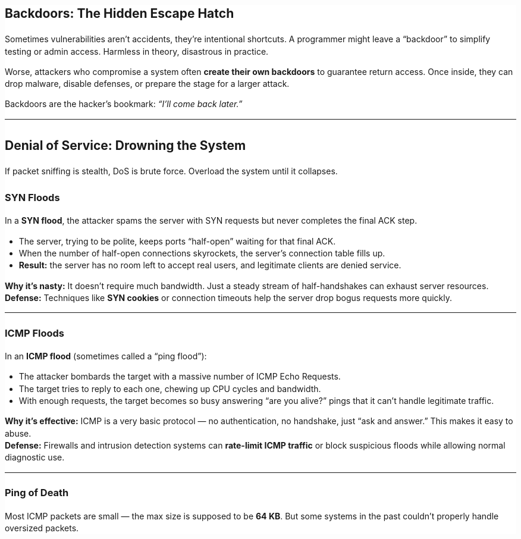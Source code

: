 ## Backdoors: The Hidden Escape Hatch  

Sometimes vulnerabilities aren’t accidents, they’re intentional shortcuts. A programmer might leave a “backdoor” to simplify testing or admin access. Harmless in theory, disastrous in practice.  

Worse, attackers who compromise a system often **create their own backdoors** to guarantee return access. Once inside, they can drop malware, disable defenses, or prepare the stage for a larger attack.  

Backdoors are the hacker’s bookmark: *“I’ll come back later.”*  

---

## Denial of Service: Drowning the System  

If packet sniffing is stealth, DoS is brute force. Overload the system until it collapses.  

### SYN Floods  
In a **SYN flood**, the attacker spams the server with SYN requests but never completes the final ACK step.  

- The server, trying to be polite, keeps ports “half-open” waiting for that final ACK.  
- When the number of half-open connections skyrockets, the server’s connection table fills up.  
- **Result:** the server has no room left to accept real users, and legitimate clients are denied service.  

**Why it’s nasty:** It doesn’t require much bandwidth. Just a steady stream of half-handshakes can exhaust server resources.  
**Defense:** Techniques like **SYN cookies** or connection timeouts help the server drop bogus requests more quickly.  

---

### ICMP Floods  

In an **ICMP flood** (sometimes called a “ping flood”):  

- The attacker bombards the target with a massive number of ICMP Echo Requests.  
- The target tries to reply to each one, chewing up CPU cycles and bandwidth.  
- With enough requests, the target becomes so busy answering “are you alive?” pings that it can’t handle legitimate traffic.  

**Why it’s effective:** ICMP is a very basic protocol — no authentication, no handshake, just “ask and answer.” This makes it easy to abuse.  
**Defense:** Firewalls and intrusion detection systems can **rate-limit ICMP traffic** or block suspicious floods while allowing normal diagnostic use.  

---

### Ping of Death  

Most ICMP packets are small — the max size is supposed to be **64 KB**. But some systems in the past couldn’t properly handle oversized packets.  
